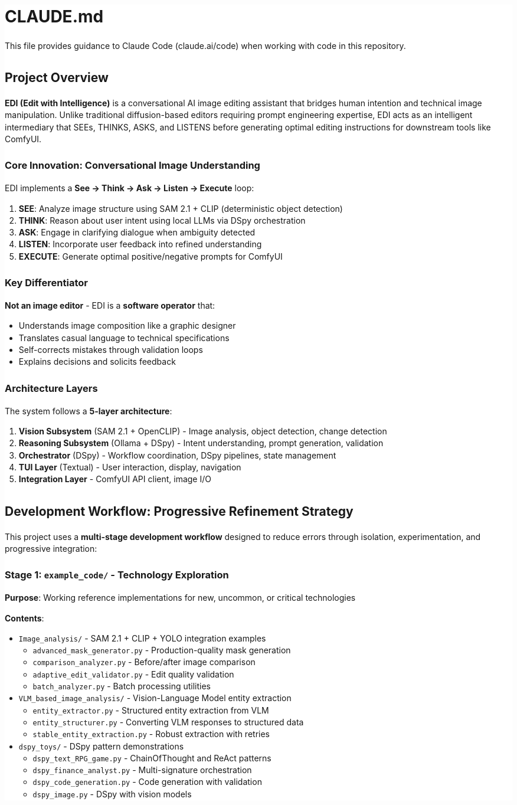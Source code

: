 # CLAUDE.md

This file provides guidance to Claude Code (claude.ai/code) when working with code in this repository.

## Project Overview

**EDI (Edit with Intelligence)** is a conversational AI image editing assistant that bridges human intention and technical image manipulation. Unlike traditional diffusion-based editors requiring prompt engineering expertise, EDI acts as an intelligent intermediary that SEEs, THINKS, ASKS, and LISTENS before generating optimal editing instructions for downstream tools like ComfyUI.

### Core Innovation: Conversational Image Understanding

EDI implements a **See → Think → Ask → Listen → Execute** loop:

1. **SEE**: Analyze image structure using SAM 2.1 + CLIP (deterministic object detection)
2. **THINK**: Reason about user intent using local LLMs via DSpy orchestration
3. **ASK**: Engage in clarifying dialogue when ambiguity detected
4. **LISTEN**: Incorporate user feedback into refined understanding
5. **EXECUTE**: Generate optimal positive/negative prompts for ComfyUI

### Key Differentiator

**Not an image editor** - EDI is a **software operator** that:
- Understands image composition like a graphic designer
- Translates casual language to technical specifications
- Self-corrects mistakes through validation loops
- Explains decisions and solicits feedback

### Architecture Layers

The system follows a **5-layer architecture**:

1. **Vision Subsystem** (SAM 2.1 + OpenCLIP) - Image analysis, object detection, change detection
2. **Reasoning Subsystem** (Ollama + DSpy) - Intent understanding, prompt generation, validation
3. **Orchestrator** (DSpy) - Workflow coordination, DSpy pipelines, state management
4. **TUI Layer** (Textual) - User interaction, display, navigation
5. **Integration Layer** - ComfyUI API client, image I/O

## Development Workflow: Progressive Refinement Strategy

This project uses a **multi-stage development workflow** designed to reduce errors through isolation, experimentation, and progressive integration:

### Stage 1: `example_code/` - Technology Exploration

**Purpose**: Working reference implementations for new, uncommon, or critical technologies

**Contents**:
- `Image_analysis/` - SAM 2.1 + CLIP + YOLO integration examples
  - `advanced_mask_generator.py` - Production-quality mask generation
  - `comparison_analyzer.py` - Before/after image comparison
  - `adaptive_edit_validator.py` - Edit quality validation
  - `batch_analyzer.py` - Batch processing utilities
- `VLM_based_image_analysis/` - Vision-Language Model entity extraction
  - `entity_extractor.py` - Structured entity extraction from VLM
  - `entity_structurer.py` - Converting VLM responses to structured data
  - `stable_entity_extraction.py` - Robust extraction with retries
- `dspy_toys/` - DSpy pattern demonstrations
  - `dspy_text_RPG_game.py` - ChainOfThought and ReAct patterns
  - `dspy_finance_analyst.py` - Multi-signature orchestration
  - `dspy_code_generation.py` - Code generation with validation
  - `dspy_image.py` - DSpy with vision models